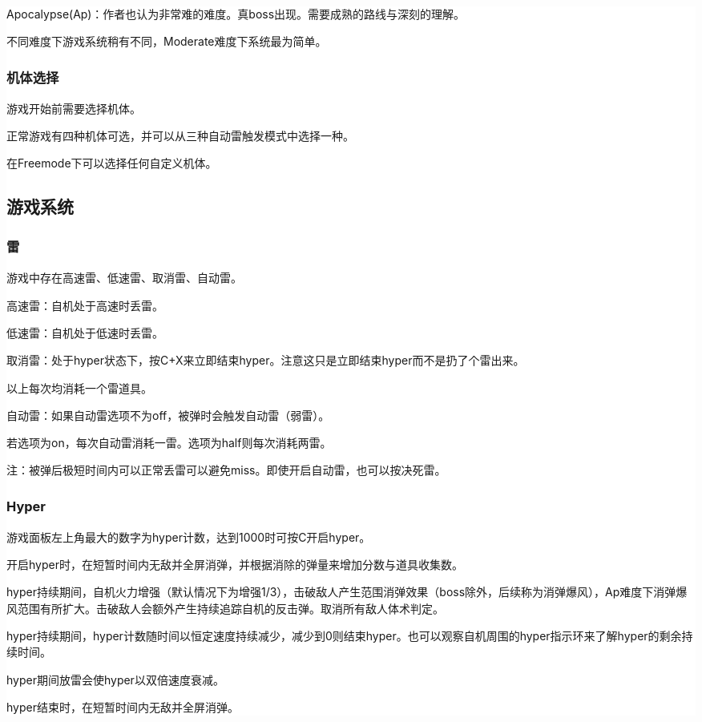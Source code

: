 Apocalypse(Ap)：作者也认为非常难的难度。真boss出现。需要成熟的路线与深刻的理解。
  
  
不同难度下游戏系统稍有不同，Moderate难度下系统最为简单。
  


### 机体选择
  
游戏开始前需要选择机体。
  
  
正常游戏有四种机体可选，并可以从三种自动雷触发模式中选择一种。
  
  
在Freemode下可以选择任何自定义机体。
  


## 游戏系统

### 雷
  
游戏中存在高速雷、低速雷、取消雷、自动雷。
  
  
高速雷：自机处于高速时丢雷。
  
  
低速雷：自机处于低速时丢雷。
  
  
取消雷：处于hyper状态下，按C+X来立即结束hyper。注意这只是立即结束hyper而不是扔了个雷出来。
  
  
以上每次均消耗一个雷道具。
  
  
自动雷：如果自动雷选项不为off，被弹时会触发自动雷（弱雷）。
  
  
若选项为on，每次自动雷消耗一雷。选项为half则每次消耗两雷。
  
  
注：被弹后极短时间内可以正常丢雷可以避免miss。即使开启自动雷，也可以按决死雷。
  


### Hyper
  
游戏面板左上角最大的数字为hyper计数，达到1000时可按C开启hyper。
  
  
开启hyper时，在短暂时间内无敌并全屏消弹，并根据消除的弹量来增加分数与道具收集数。
  
  
hyper持续期间，自机火力增强（默认情况下为增强1/3），击破敌人产生范围消弹效果（boss除外，后续称为消弹爆风），Ap难度下消弹爆风范围有所扩大。击破敌人会额外产生持续追踪自机的反击弹。取消所有敌人体术判定。
  
  
hyper持续期间，hyper计数随时间以恒定速度持续减少，减少到0则结束hyper。也可以观察自机周围的hyper指示环来了解hyper的剩余持续时间。
  
  
hyper期间放雷会使hyper以双倍速度衰减。
  
  
hyper结束时，在短暂时间内无敌并全屏消弹。
  
